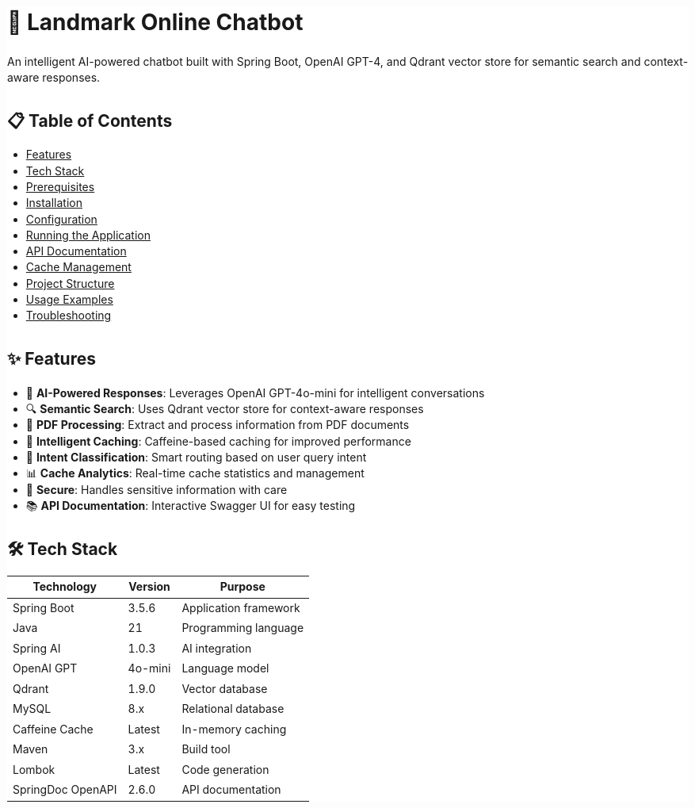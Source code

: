 # 🤖 Landmark Online Chatbot

An intelligent AI-powered chatbot built with Spring Boot, OpenAI GPT-4, and Qdrant vector store for semantic search and context-aware responses.

## 📋 Table of Contents

- [Features](#features)
- [Tech Stack](#tech-stack)
- [Prerequisites](#prerequisites)
- [Installation](#installation)
- [Configuration](#configuration)
- [Running the Application](#running-the-application)
- [API Documentation](#api-documentation)
- [Cache Management](#cache-management)
- [Project Structure](#project-structure)
- [Usage Examples](#usage-examples)
- [Troubleshooting](#troubleshooting)

## ✨ Features

- 🧠 **AI-Powered Responses**: Leverages OpenAI GPT-4o-mini for intelligent conversations
- 🔍 **Semantic Search**: Uses Qdrant vector store for context-aware responses
- 📄 **PDF Processing**: Extract and process information from PDF documents
- 💾 **Intelligent Caching**: Caffeine-based caching for improved performance
- 🎯 **Intent Classification**: Smart routing based on user query intent
- 📊 **Cache Analytics**: Real-time cache statistics and management
- 🔐 **Secure**: Handles sensitive information with care
- 📚 **API Documentation**: Interactive Swagger UI for easy testing

## 🛠️ Tech Stack

| Technology | Version | Purpose |
|------------|---------|---------|
| Spring Boot | 3.5.6 | Application framework |
| Java | 21 | Programming language |
| Spring AI | 1.0.3 | AI integration |
| OpenAI GPT | 4o-mini | Language model |
| Qdrant | 1.9.0 | Vector database |
| MySQL | 8.x | Relational database |
| Caffeine Cache | Latest | In-memory caching |
| Maven | 3.x | Build tool |
| Lombok | Latest | Code generation |
| SpringDoc OpenAPI | 2.6.0 | API documentation |
